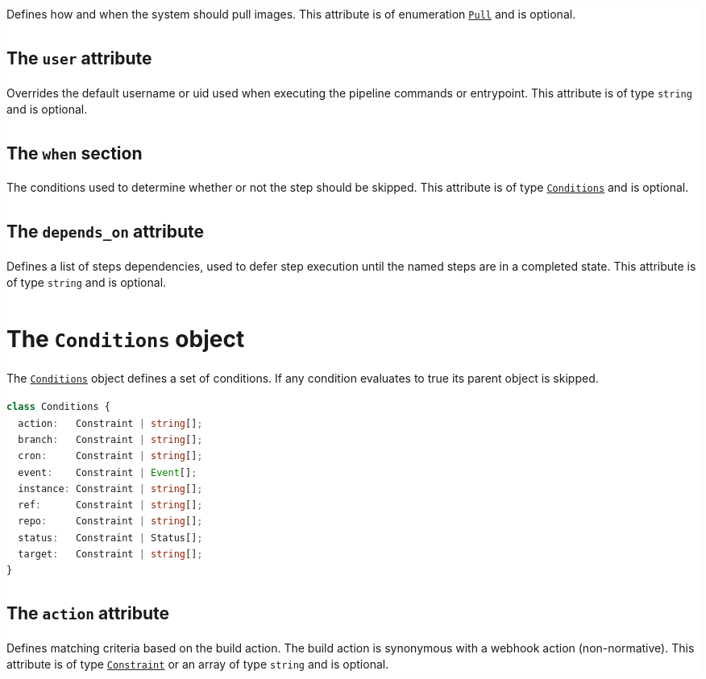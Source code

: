 Defines how and when the system should pull images. This attribute is of enumeration [`Pull`](#the-pull-enum) and is optional.

<a id="the-user-attribute"></a>

## The `user` attribute

Overrides the default username or uid used when executing the pipeline commands or entrypoint. This attribute is of type `string` and is optional.

<a id="the-when-section"></a>

## The `when` section

The conditions used to determine whether or not the step should be skipped. This attribute is of type [`Conditions`](#the-conditions-object) and is optional.

<a id="the-depends_on-attribute"></a>

## The `depends_on` attribute

Defines a list of steps dependencies, used to defer step execution until the named steps are in a completed state. This attribute is of type `string` and is optional.

<a id="the-conditions-object"></a>

# The `Conditions` object

The [`Conditions`](#the-conditions-object) object defines a set of conditions. If any condition evaluates to true its parent object is skipped.

```typescript {linenos=table}
class Conditions {
  action:   Constraint | string[];
  branch:   Constraint | string[];
  cron:     Constraint | string[];
  event:    Constraint | Event[];
  instance: Constraint | string[];
  ref:      Constraint | string[];
  repo:     Constraint | string[];
  status:   Constraint | Status[];
  target:   Constraint | string[];
}
```

<a id="the-action-attribute"></a>

## The `action` attribute

Defines matching criteria based on the build action. The build action is synonymous with a webhook action (non-normative). This attribute is of type [`Constraint`](#the-constraint-object) or an array of type `string` and is optional.
